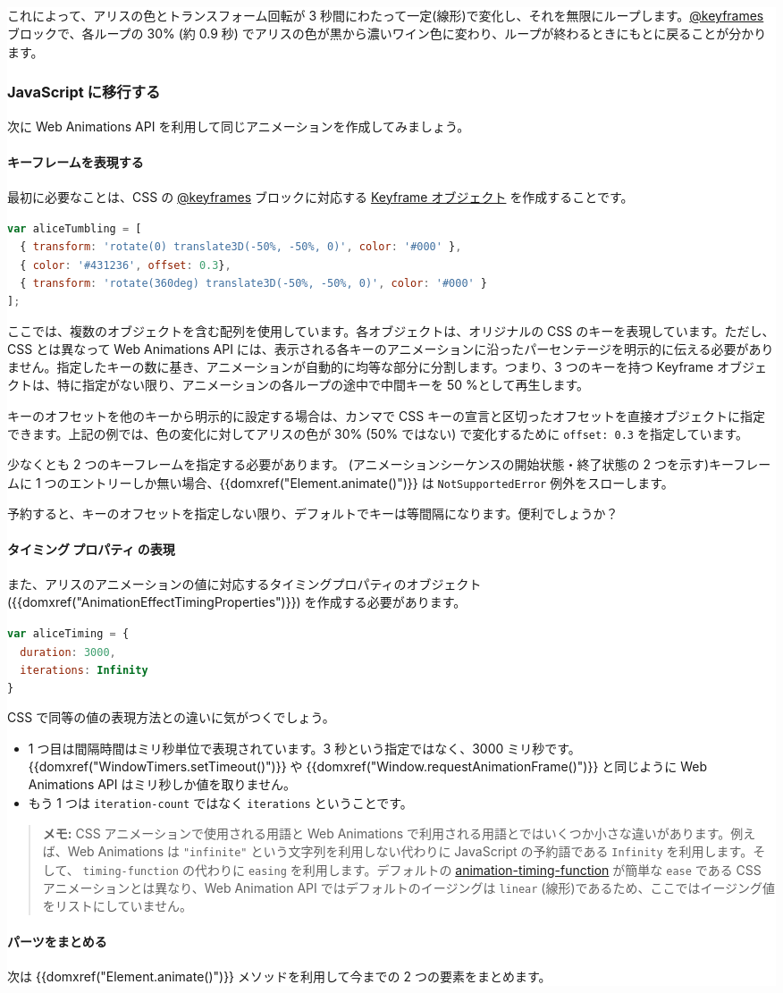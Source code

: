 これによって、アリスの色とトランスフォーム回転が 3 秒間にわたって一定(線形)で変化し、それを無限にループします。[@keyframes](/ja/docs/Web/CSS/@keyframes) ブロックで、各ループの 30% (約 0.9 秒) でアリスの色が黒から濃いワイン色に変わり、ループが終わるときにもとに戻ることが分かります。

### JavaScript に移行する

次に Web Animations API を利用して同じアニメーションを作成してみましょう。

#### キーフレームを表現する

最初に必要なことは、CSS の [@keyframes](/ja/docs/Web/CSS/@keyframes) ブロックに対応する [Keyframe オブジェクト](/ja/docs/Web/API/Web_Animations_API/Keyframe_Formats) を作成することです。

```js
var aliceTumbling = [
  { transform: 'rotate(0) translate3D(-50%, -50%, 0)', color: '#000' },
  { color: '#431236', offset: 0.3},
  { transform: 'rotate(360deg) translate3D(-50%, -50%, 0)', color: '#000' }
];
```

ここでは、複数のオブジェクトを含む配列を使用しています。各オブジェクトは、オリジナルの CSS のキーを表現しています。ただし、CSS とは異なって Web Animations API には、表示される各キーのアニメーションに沿ったパーセンテージを明示的に伝える必要がありません。指定したキーの数に基き、アニメーションが自動的に均等な部分に分割します。つまり、3 つのキーを持つ Keyframe オブジェクトは、特に指定がない限り、アニメーションの各ループの途中で中間キーを 50 %として再生します。

キーのオフセットを他のキーから明示的に設定する場合は、カンマで CSS キーの宣言と区切ったオフセットを直接オブジェクトに指定できます。上記の例では、色の変化に対してアリスの色が 30% (50% ではない) で変化するために `offset: 0.3` を指定しています。

少なくとも 2 つのキーフレームを指定する必要があります。 (アニメーションシーケンスの開始状態・終了状態の 2 つを示す)キーフレームに 1 つのエントリーしか無い場合、{{domxref("Element.animate()")}} は `NotSupportedError` 例外をスローします。

予約すると、キーのオフセットを指定しない限り、デフォルトでキーは等間隔になります。便利でしょうか？

#### タイミング プロパティ の表現

また、アリスのアニメーションの値に対応するタイミングプロパティのオブジェクト ({{domxref("AnimationEffectTimingProperties")}}) を作成する必要があります。

```js
var aliceTiming = {
  duration: 3000,
  iterations: Infinity
}
```

CSS で同等の値の表現方法との違いに気がつくでしょう。

- 1 つ目は間隔時間はミリ秒単位で表現されています。3 秒という指定ではなく、3000 ミリ秒です。{{domxref("WindowTimers.setTimeout()")}} や {{domxref("Window.requestAnimationFrame()")}} と同じように Web Animations API はミリ秒しか値を取りません。
- もう 1 つは `iteration-count` ではなく `iterations` ということです。

> **メモ:** CSS アニメーションで使用される用語と Web Animations で利用される用語とではいくつか小さな違いがあります。例えば、Web Animations は `"infinite"` という文字列を利用しない代わりに JavaScript の予約語である `Infinity` を利用します。そして、 `timing-function` の代わりに `easing` を利用します。デフォルトの [animation-timing-function](/ja/docs/Web/CSS/animation-timing-function) が簡単な `ease` である CSS アニメーションとは異なり、Web Animation API ではデフォルトのイージングは `linear` (線形)であるため、ここではイージング値をリストにしていません。

#### パーツをまとめる

次は {{domxref("Element.animate()")}} メソッドを利用して今までの 2 つの要素をまとめます。
